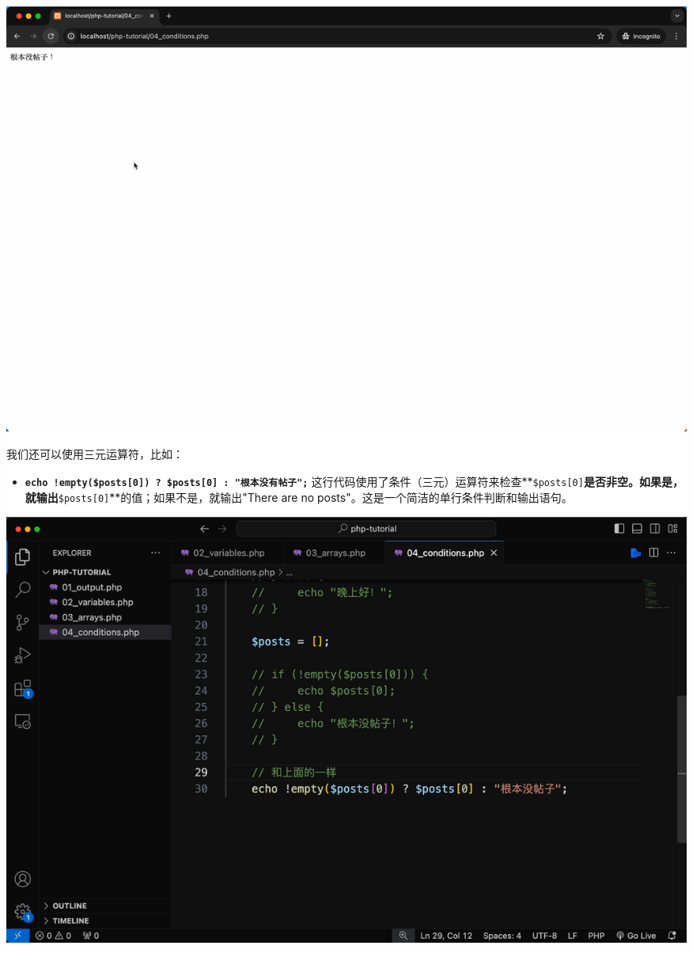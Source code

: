 ![Untitled](assets/php-fundamentals-1/Untitled%2053.png)

我们还可以使用三元运算符，比如：

- **`echo !empty($posts[0]) ? $posts[0] : "根本没有帖子";`** 这行代码使用了条件（三元）运算符来检查**`$posts[0]`**是否非空。如果是，就输出**`$posts[0]`**的值；如果不是，就输出"There are no posts"。这是一个简洁的单行条件判断和输出语句。

![Untitled](assets/php-fundamentals-1/Untitled%2054.png)
